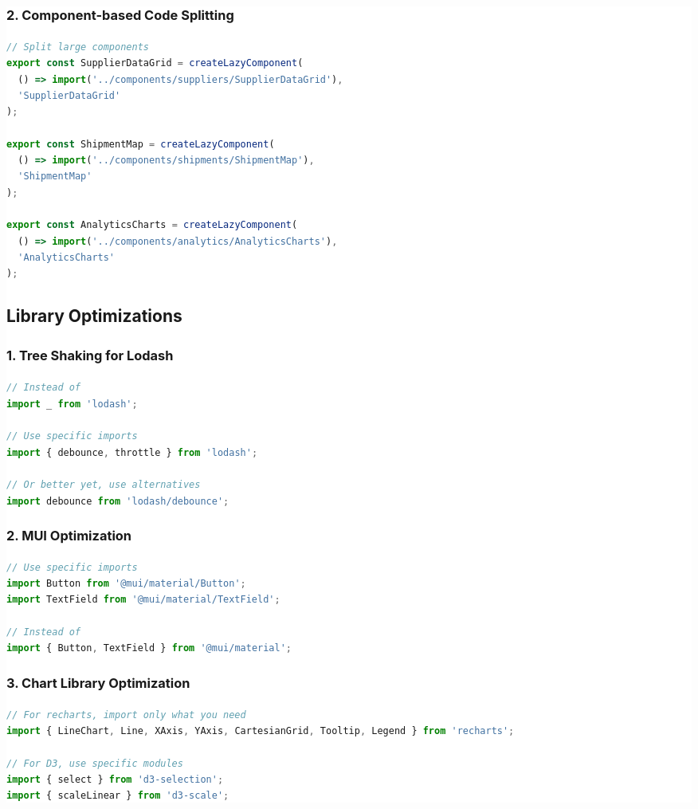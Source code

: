 
### 2. Component-based Code Splitting

```typescript
// Split large components
export const SupplierDataGrid = createLazyComponent(
  () => import('../components/suppliers/SupplierDataGrid'),
  'SupplierDataGrid'
);

export const ShipmentMap = createLazyComponent(
  () => import('../components/shipments/ShipmentMap'),
  'ShipmentMap'
);

export const AnalyticsCharts = createLazyComponent(
  () => import('../components/analytics/AnalyticsCharts'),
  'AnalyticsCharts'
);
```

## Library Optimizations

### 1. Tree Shaking for Lodash

```typescript
// Instead of
import _ from 'lodash';

// Use specific imports
import { debounce, throttle } from 'lodash';

// Or better yet, use alternatives
import debounce from 'lodash/debounce';
```

### 2. MUI Optimization

```typescript
// Use specific imports
import Button from '@mui/material/Button';
import TextField from '@mui/material/TextField';

// Instead of
import { Button, TextField } from '@mui/material';
```

### 3. Chart Library Optimization

```typescript
// For recharts, import only what you need
import { LineChart, Line, XAxis, YAxis, CartesianGrid, Tooltip, Legend } from 'recharts';

// For D3, use specific modules
import { select } from 'd3-selection';
import { scaleLinear } from 'd3-scale';
```
